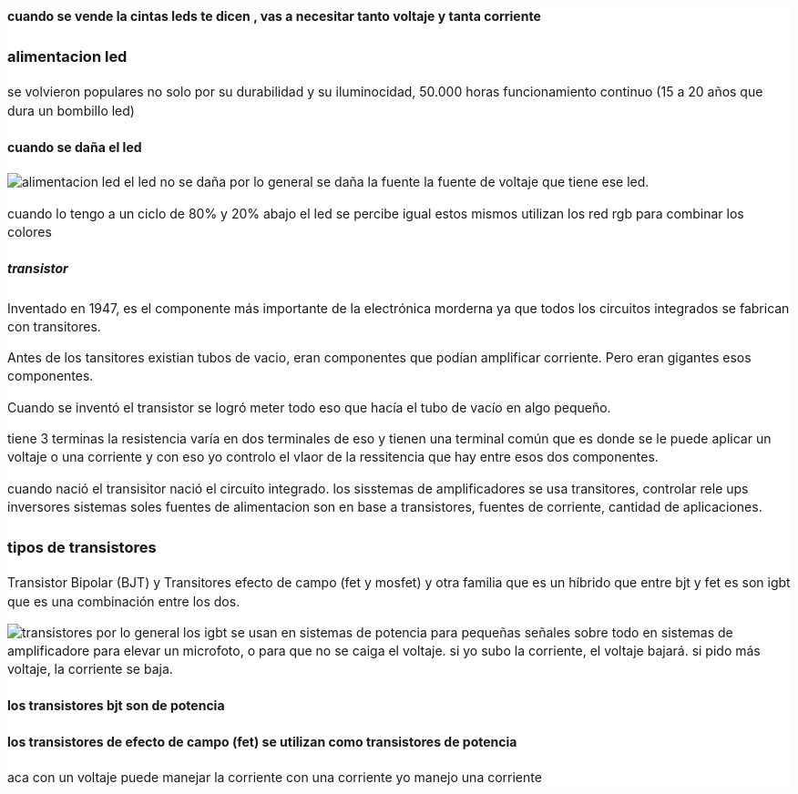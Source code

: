 
#### cuando se vende la cintas leds te dicen , vas a necesitar tanto voltaje y tanta corriente

### alimentacion led
se volvieron populares no solo por su durabilidad y su iluminocidad, 50.000 horas funcionamiento continuo  (15 a 20 años que dura un bombillo led)

#### cuando se daña el led

![alimentacion led](/electronica/alimentacion_led.png)
el led no se daña por lo general se daña la fuente la fuente de voltaje que tiene ese led.

cuando lo tengo a un ciclo de 80% y 20% abajo el led se percibe igual
estos mismos utilizan los red rgb para combinar los colores


##### transistor
Inventado en 1947, es el componente más importante de la electrónica morderna ya que todos los circuitos integrados se fabrican con transitores.

Antes de los tansitores existian tubos de vacio, eran componentes que podían amplificar corriente.
Pero eran gigantes esos componentes.



Cuando se inventó el transistor se logró meter todo eso que hacía el tubo de vacío en algo pequeño.

tiene 3 terminas la resistencia varía en dos terminales de eso y tienen una terminal común que es donde se le puede aplicar un voltaje o una corriente y con eso yo controlo el vlaor de la ressitencia que hay entre esos dos componentes.


cuando nació el transisitor nació el circuito integrado.
los sisstemas de amplificadores se usa transitores, controlar rele ups inversores sistemas soles fuentes de alimentacion son en base a transistores, fuentes de corriente, cantidad de aplicaciones.


### tipos de transistores
Transistor Bipolar (BJT) y Transitores efecto de campo (fet y mosfet)
y otra familia que es un híbrido que entre bjt y fet es son igbt que es una combinación entre los dos.


![transistores](/electronica/transistores.png)
por lo general los igbt se usan en sistemas de potencia para pequeñas señales sobre todo en sistemas de amplificadore para elevar un microfoto, o para que no se caiga el voltaje.
si yo subo la corriente, el voltaje bajará.
si pido más voltaje, la corriente se baja.


#### los transistores bjt son de potencia
#### los transistores de efecto de campo (fet) se utilizan como transistores de potencia 
aca con un voltaje puede manejar la corriente
con una corriente yo manejo una corriente
